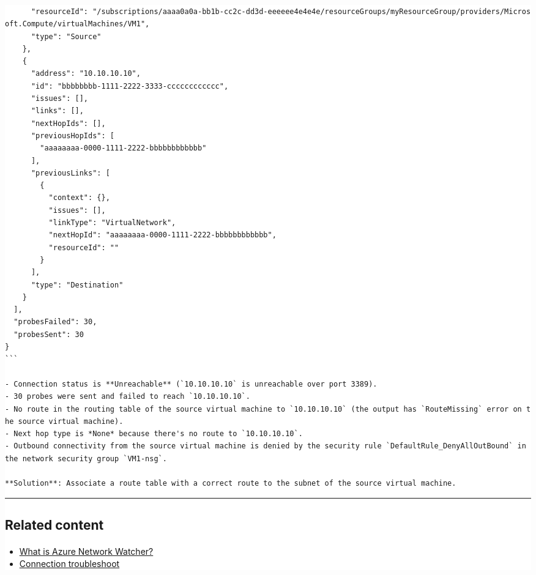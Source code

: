           "resourceId": "/subscriptions/aaaa0a0a-bb1b-cc2c-dd3d-eeeeee4e4e4e/resourceGroups/myResourceGroup/providers/Microsoft.Compute/virtualMachines/VM1",
          "type": "Source"
        },
        {
          "address": "10.10.10.10",
          "id": "bbbbbbbb-1111-2222-3333-cccccccccccc",
          "issues": [],
          "links": [],
          "nextHopIds": [],
          "previousHopIds": [
            "aaaaaaaa-0000-1111-2222-bbbbbbbbbbbb"
          ],
          "previousLinks": [
            {
              "context": {},
              "issues": [],
              "linkType": "VirtualNetwork",
              "nextHopId": "aaaaaaaa-0000-1111-2222-bbbbbbbbbbbb",
              "resourceId": ""
            }
          ],
          "type": "Destination"
        }
      ],
      "probesFailed": 30,
      "probesSent": 30
    }
    ```

    - Connection status is **Unreachable** (`10.10.10.10` is unreachable over port 3389).
    - 30 probes were sent and failed to reach `10.10.10.10`.
    - No route in the routing table of the source virtual machine to `10.10.10.10` (the output has `RouteMissing` error on the source virtual machine).
    - Next hop type is *None* because there's no route to `10.10.10.10`.
    - Outbound connectivity from the source virtual machine is denied by the security rule `DefaultRule_DenyAllOutBound` in the network security group `VM1-nsg`.
    
    **Solution**: Associate a route table with a correct route to the subnet of the source virtual machine.

---

## Related content

- [What is Azure Network Watcher?](network-watcher-overview.md)
- [Connection troubleshoot](connection-troubleshoot-overview.md)
